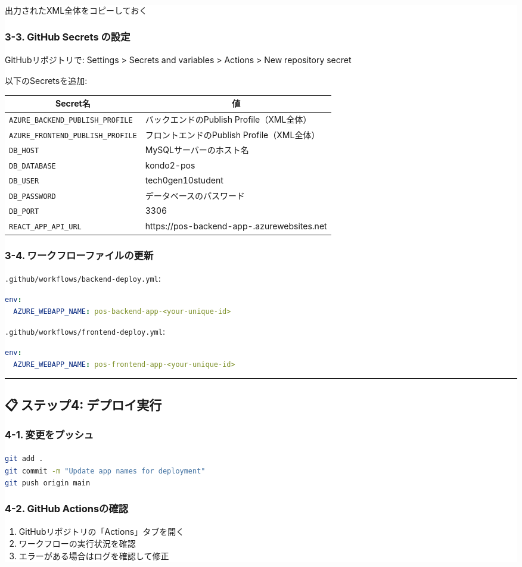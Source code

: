 出力されたXML全体をコピーしておく

### 3-3. GitHub Secrets の設定

GitHubリポジトリで: Settings > Secrets and variables > Actions > New repository secret

以下のSecretsを追加:

| Secret名 | 値 |
|---------|-----|
| `AZURE_BACKEND_PUBLISH_PROFILE` | バックエンドのPublish Profile（XML全体） |
| `AZURE_FRONTEND_PUBLISH_PROFILE` | フロントエンドのPublish Profile（XML全体） |
| `DB_HOST` | MySQLサーバーのホスト名 |
| `DB_DATABASE` | kondo2-pos |
| `DB_USER` | tech0gen10student |
| `DB_PASSWORD` | データベースのパスワード |
| `DB_PORT` | 3306 |
| `REACT_APP_API_URL` | https://pos-backend-app-<your-unique-id>.azurewebsites.net |

### 3-4. ワークフローファイルの更新

`.github/workflows/backend-deploy.yml`:
```yaml
env:
  AZURE_WEBAPP_NAME: pos-backend-app-<your-unique-id>
```

`.github/workflows/frontend-deploy.yml`:
```yaml
env:
  AZURE_WEBAPP_NAME: pos-frontend-app-<your-unique-id>
```

---

## 📋 ステップ4: デプロイ実行

### 4-1. 変更をプッシュ

```bash
git add .
git commit -m "Update app names for deployment"
git push origin main
```

### 4-2. GitHub Actionsの確認

1. GitHubリポジトリの「Actions」タブを開く
2. ワークフローの実行状況を確認
3. エラーがある場合はログを確認して修正
